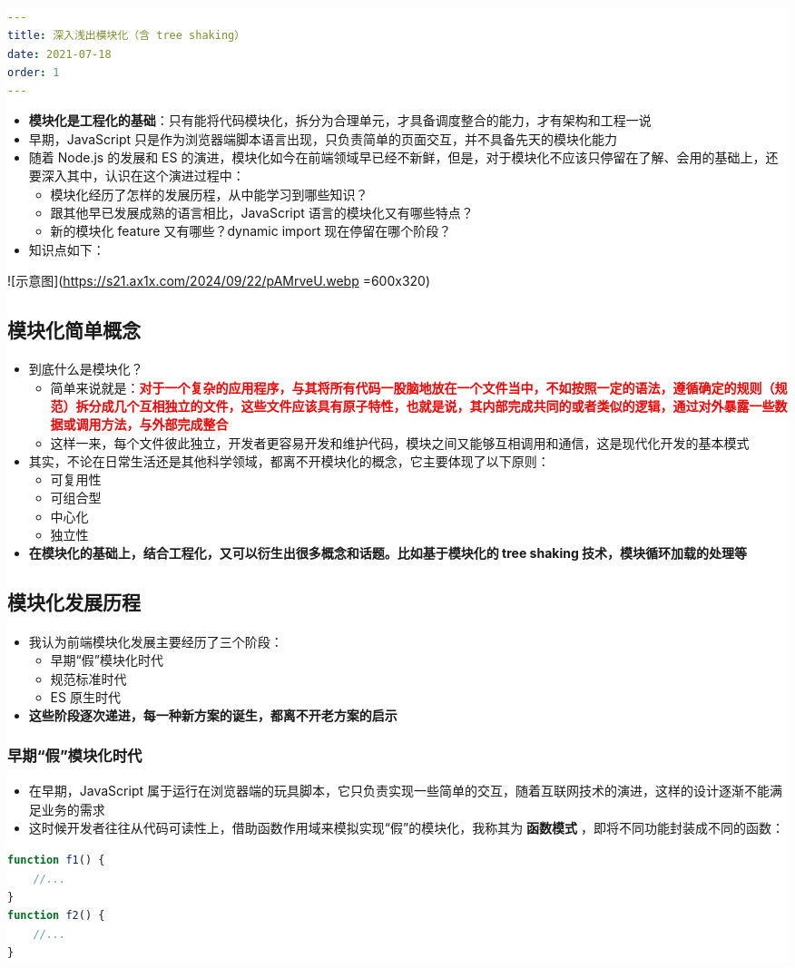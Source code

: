 ```yaml
---
title: 深入浅出模块化（含 tree shaking）
date: 2021-07-18
order: 1
---
```


- **模块化是工程化的基础**：只有能将代码模块化，拆分为合理单元，才具备调度整合的能力，才有架构和工程一说
- 早期，JavaScript 只是作为浏览器端脚本语言出现，只负责简单的页面交互，并不具备先天的模块化能力
- 随着 Node.js 的发展和 ES 的演进，模块化如今在前端领域早已经不新鲜，但是，对于模块化不应该只停留在了解、会用的基础上，还要深入其中，认识在这个演进过程中：
  - 模块化经历了怎样的发展历程，从中能学习到哪些知识？
  - 跟其他早已发展成熟的语言相比，JavaScript 语言的模块化又有哪些特点？
  - 新的模块化 feature 又有哪些？dynamic import 现在停留在哪个阶段？
- 知识点如下：

![示意图](https://s21.ax1x.com/2024/09/22/pAMrveU.webp =600x320)

## 模块化简单概念

- 到底什么是模块化？
  - 简单来说就是：**<font color=red>对于一个复杂的应用程序，与其将所有代码一股脑地放在一个文件当中，不如按照一定的语法，遵循确定的规则（规范）拆分成几个互相独立的文件，这些文件应该具有原子特性，也就是说，其内部完成共同的或者类似的逻辑，通过对外暴露一些数据或调用方法，与外部完成整合</font>**
  - 这样一来，每个文件彼此独立，开发者更容易开发和维护代码，模块之间又能够互相调用和通信，这是现代化开发的基本模式
- 其实，不论在日常生活还是其他科学领域，都离不开模块化的概念，它主要体现了以下原则：
  - 可复用性
  - 可组合型
  - 中心化
  - 独立性
- **在模块化的基础上，结合工程化，又可以衍生出很多概念和话题。比如基于模块化的 tree shaking 技术，模块循环加载的处理等**

## 模块化发展历程

- 我认为前端模块化发展主要经历了三个阶段：
  - 早期“假”模块化时代
  - 规范标准时代
  - ES 原生时代
- **这些阶段逐次递进，每一种新方案的诞生，都离不开老方案的启示**

### 早期“假”模块化时代

- 在早期，JavaScript 属于运行在浏览器端的玩具脚本，它只负责实现一些简单的交互，随着互联网技术的演进，这样的设计逐渐不能满足业务的需求
- 这时候开发者往往从代码可读性上，借助函数作用域来模拟实现“假”的模块化，我称其为 **函数模式** ，即将不同功能封装成不同的函数：

```javascript
function f1() {
	//...
}
function f2() {
	//...
}
```
